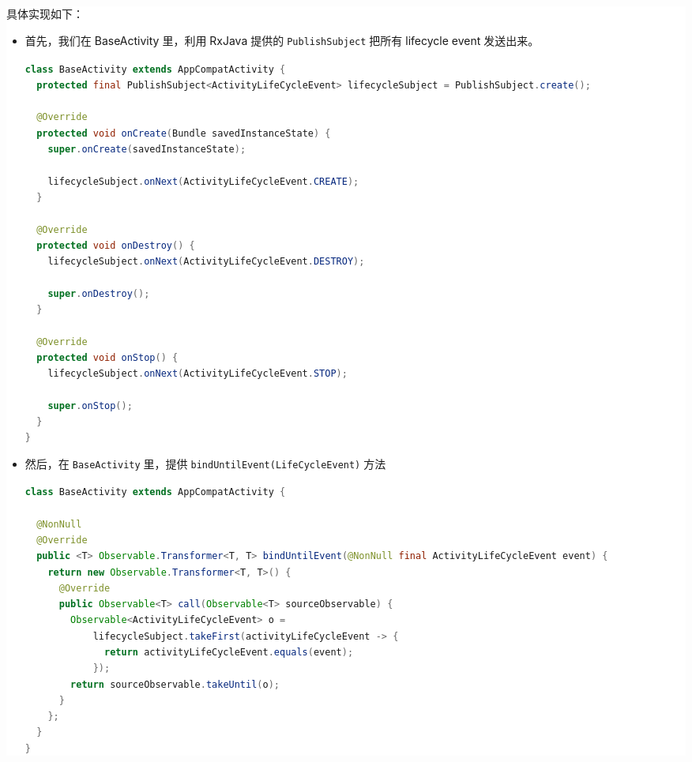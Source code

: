 具体实现如下：

- 首先，我们在 BaseActivity 里，利用 RxJava 提供的 `PublishSubject` 把所有 lifecycle event 发送出来。

  ```java
  class BaseActivity extends AppCompatActivity {
    protected final PublishSubject<ActivityLifeCycleEvent> lifecycleSubject = PublishSubject.create();
    
    @Override
    protected void onCreate(Bundle savedInstanceState) {
      super.onCreate(savedInstanceState);

      lifecycleSubject.onNext(ActivityLifeCycleEvent.CREATE);
    }
    
    @Override
    protected void onDestroy() {
      lifecycleSubject.onNext(ActivityLifeCycleEvent.DESTROY);
      
      super.onDestroy();
    }
    
    @Override
    protected void onStop() {
      lifecycleSubject.onNext(ActivityLifeCycleEvent.STOP);

      super.onStop();
    }
  }
  ```

- 然后，在 `BaseActivity` 里，提供 `bindUntilEvent(LifeCycleEvent)` 方法

  ```java
  class BaseActivity extends AppCompatActivity {
    
    @NonNull
    @Override
    public <T> Observable.Transformer<T, T> bindUntilEvent(@NonNull final ActivityLifeCycleEvent event) {
      return new Observable.Transformer<T, T>() {
        @Override
        public Observable<T> call(Observable<T> sourceObservable) {
          Observable<ActivityLifeCycleEvent> o =
              lifecycleSubject.takeFirst(activityLifeCycleEvent -> {
                return activityLifeCycleEvent.equals(event);
              });
          return sourceObservable.takeUntil(o);
        }
      };
    }
  }
  ```
